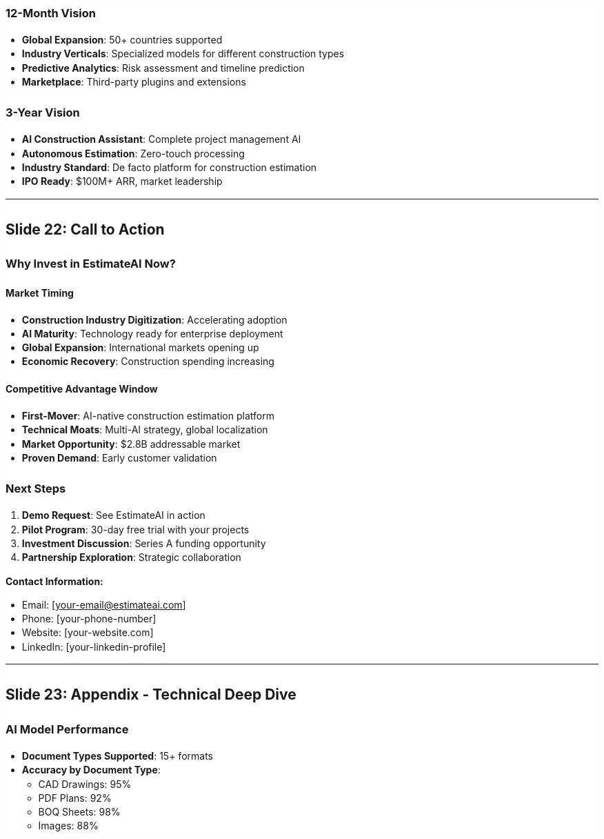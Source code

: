 ### 12-Month Vision
- **Global Expansion**: 50+ countries supported
- **Industry Verticals**: Specialized models for different construction types
- **Predictive Analytics**: Risk assessment and timeline prediction
- **Marketplace**: Third-party plugins and extensions

### 3-Year Vision
- **AI Construction Assistant**: Complete project management AI
- **Autonomous Estimation**: Zero-touch processing
- **Industry Standard**: De facto platform for construction estimation
- **IPO Ready**: $100M+ ARR, market leadership

---

## Slide 22: Call to Action

### Why Invest in EstimateAI Now?

#### Market Timing
- **Construction Industry Digitization**: Accelerating adoption
- **AI Maturity**: Technology ready for enterprise deployment
- **Global Expansion**: International markets opening up
- **Economic Recovery**: Construction spending increasing

#### Competitive Advantage Window
- **First-Mover**: AI-native construction estimation platform
- **Technical Moats**: Multi-AI strategy, global localization
- **Market Opportunity**: $2.8B addressable market
- **Proven Demand**: Early customer validation

### Next Steps
1. **Demo Request**: See EstimateAI in action
2. **Pilot Program**: 30-day free trial with your projects
3. **Investment Discussion**: Series A funding opportunity
4. **Partnership Exploration**: Strategic collaboration

**Contact Information:**
- Email: [your-email@estimateai.com]
- Phone: [your-phone-number]
- Website: [your-website.com]
- LinkedIn: [your-linkedin-profile]

---

## Slide 23: Appendix - Technical Deep Dive

### AI Model Performance
- **Document Types Supported**: 15+ formats
- **Accuracy by Document Type**:
  - CAD Drawings: 95%
  - PDF Plans: 92%
  - BOQ Sheets: 98%
  - Images: 88%
